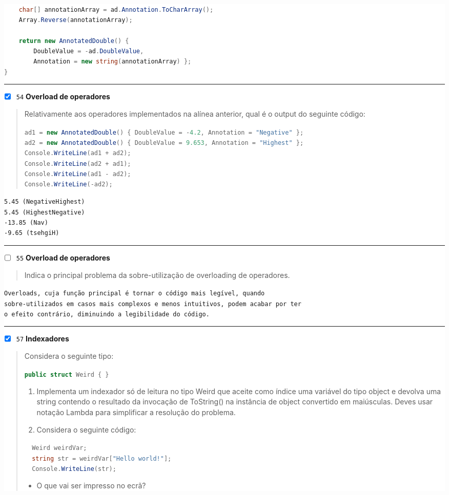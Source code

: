 ```c#
    char[] annotationArray = ad.Annotation.ToCharArray();
    Array.Reverse(annotationArray);

    return new AnnotatedDouble() {
        DoubleValue = -ad.DoubleValue,
        Annotation = new string(annotationArray) };
}
```

---

- [X] `54` **Overload de operadores**

> Relativamente aos operadores implementados na alínea anterior, qual é o output
> do seguinte código:
>
> ```c#
> ad1 = new AnnotatedDouble() { DoubleValue = -4.2, Annotation = "Negative" };
> ad2 = new AnnotatedDouble() { DoubleValue = 9.653, Annotation = "Highest" };
> Console.WriteLine(ad1 + ad2);
> Console.WriteLine(ad2 + ad1);
> Console.WriteLine(ad1 - ad2);
> Console.WriteLine(-ad2);
> ```

```md
5.45 (NegativeHighest)
5.45 (HighestNegative)
-13.85 (Nav)
-9.65 (tsehgiH)
```

---

- [ ] `55` **Overload de operadores**

> Indica o principal problema da sobre-utilização de overloading de operadores.

```md
Overloads, cuja função principal é tornar o código mais legível, quando
sobre-utilizados em casos mais complexos e menos intuitivos, podem acabar por ter
o efeito contrário, diminuindo a legibilidade do código.
```

---

- [X] `57` **Indexadores**

> Considera o seguinte tipo:
>
> ```c#
> public struct Weird { }
> ```
>
> 1. Implementa um indexador só de leitura no tipo Weird que aceite como índice
> uma variável do tipo object e devolva uma string contendo o resultado da
> invocação de ToString() na instância de object convertido em maiúsculas. Deves
> usar notação Lambda para simplificar a resolução do problema.
>
> 2. Considera o seguinte código:
>
> ```c#
>   Weird weirdVar;
>   string str = weirdVar["Hello world!"];
>   Console.WriteLine(str);
> ```
>
> - O que vai ser impresso no ecrã?